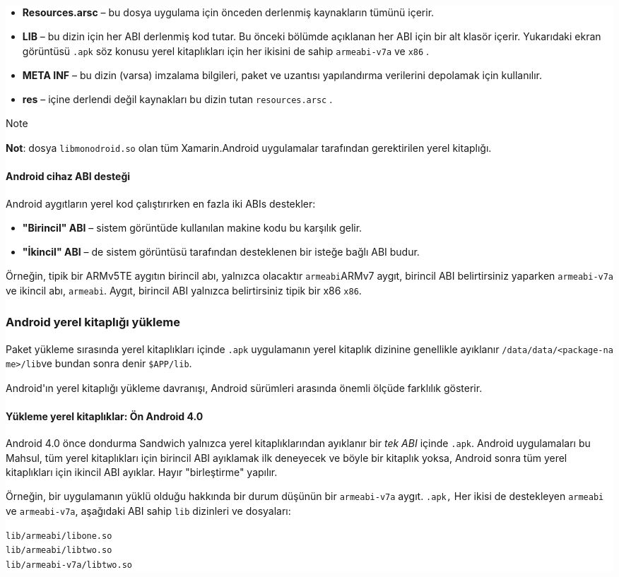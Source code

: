 -   **Resources.arsc** &ndash; bu dosya uygulama için önceden derlenmiş kaynakların tümünü içerir.

-   **LIB** &ndash; bu dizin için her ABI derlenmiş kod tutar. Bu önceki bölümde açıklanan her ABI için bir alt klasör içerir. Yukarıdaki ekran görüntüsü `.apk` söz konusu yerel kitaplıkları için her ikisini de sahip `armeabi-v7a` ve `x86` .

-   **META INF** &ndash; bu dizin (varsa) imzalama bilgileri, paket ve uzantısı yapılandırma verilerini depolamak için kullanılır.

-   **res** &ndash; içine derlendi değil kaynakları bu dizin tutan `resources.arsc` .

> [!NOTE]
> **Not**: dosya `libmonodroid.so` olan tüm Xamarin.Android uygulamalar tarafından gerektirilen yerel kitaplığı.


<a name="Android_Device_ABI_Support" />

#### <a name="android-device-abi-support"></a>Android cihaz ABI desteği

Android aygıtların yerel kod çalıştırırken en fazla iki ABIs destekler:

-   **"Birincil" ABI** &ndash; sistem görüntüde kullanılan makine kodu bu karşılık gelir.

-   **"İkincil" ABI** &ndash; de sistem görüntüsü tarafından desteklenen bir isteğe bağlı ABI budur.


Örneğin, tipik bir ARMv5TE aygıtın birincil abı, yalnızca olacaktır `armeabi`ARMv7 aygıt, birincil ABI belirtirsiniz yaparken `armeabi-v7a` ve ikincil abı, `armeabi`. Aygıt, birincil ABI yalnızca belirtirsiniz tipik bir x86 `x86`.

<a name="Android_Native_Library_Installation" />

### <a name="android-native-library-installation"></a>Android yerel kitaplığı yükleme

Paket yükleme sırasında yerel kitaplıkları içinde `.apk` uygulamanın yerel kitaplık dizinine genellikle ayıklanır `/data/data/<package-name>/lib`ve bundan sonra denir `$APP/lib`.

Android'ın yerel kitaplığı yükleme davranışı, Android sürümleri arasında önemli ölçüde farklılık gösterir.



#### <a name="installing-native-libraries-pre-android-40"></a>Yükleme yerel kitaplıklar: Ön Android 4.0

Android 4.0 önce dondurma Sandwich yalnızca yerel kitaplıklarından ayıklanır bir *tek ABI* içinde `.apk`. Android uygulamaları bu Mahsul, tüm yerel kitaplıkları için birincil ABI ayıklamak ilk deneyecek ve böyle bir kitaplık yoksa, Android sonra tüm yerel kitaplıkları için ikincil ABI ayıklar. Hayır "birleştirme" yapılır.

Örneğin, bir uygulamanın yüklü olduğu hakkında bir durum düşünün bir `armeabi-v7a` aygıt. `.apk,` Her ikisi de destekleyen `armeabi` ve `armeabi-v7a`, aşağıdaki ABI sahip `lib` dizinleri ve dosyaları:

```shell
lib/armeabi/libone.so
lib/armeabi/libtwo.so
lib/armeabi-v7a/libtwo.so
```
